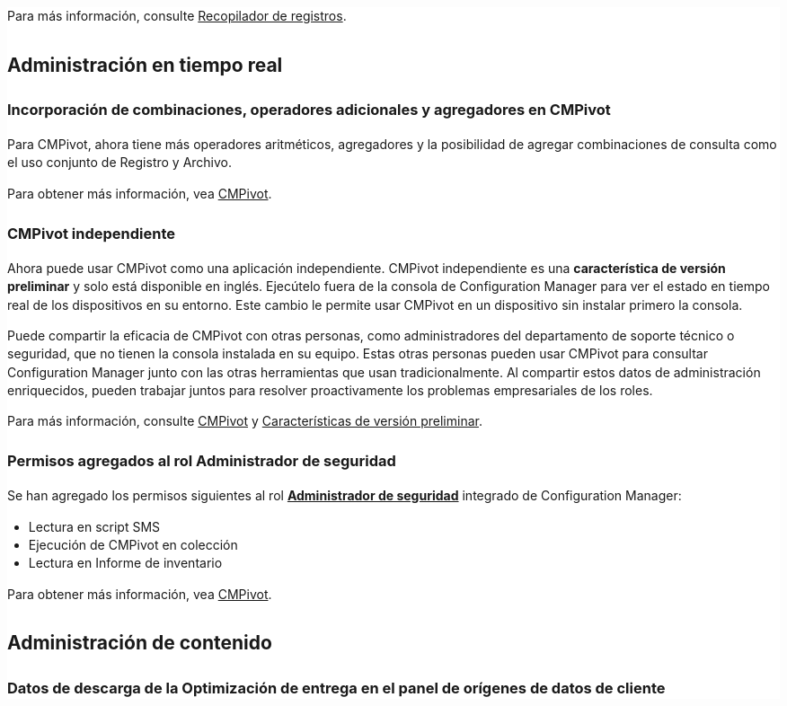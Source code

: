 Para más información, consulte [Recopilador de registros](../../../desktop-analytics/log-collector.md).


## <a name="real-time-management"></a><a name="bkmk_real"></a> Administración en tiempo real

### <a name="add-joins-additional-operators-and-aggregators-in-cmpivot"></a>Incorporación de combinaciones, operadores adicionales y agregadores en CMPivot



Para CMPivot, ahora tiene más operadores aritméticos, agregadores y la posibilidad de agregar combinaciones de consulta como el uso conjunto de Registro y Archivo.

Para obtener más información, vea [CMPivot](../../servers/manage/cmpivot.md#bkmk_cmpivot1906).

### <a name="cmpivot-standalone"></a>CMPivot independiente



Ahora puede usar CMPivot como una aplicación independiente. CMPivot independiente es una **característica de versión preliminar** y solo está disponible en inglés. Ejecútelo fuera de la consola de Configuration Manager para ver el estado en tiempo real de los dispositivos en su entorno. Este cambio le permite usar CMPivot en un dispositivo sin instalar primero la consola.

Puede compartir la eficacia de CMPivot con otras personas, como administradores del departamento de soporte técnico o seguridad, que no tienen la consola instalada en su equipo. Estas otras personas pueden usar CMPivot para consultar Configuration Manager junto con las otras herramientas que usan tradicionalmente. Al compartir estos datos de administración enriquecidos, pueden trabajar juntos para resolver proactivamente los problemas empresariales de los roles.

Para más información, consulte [CMPivot](../../servers/manage/cmpivot.md#bkmk_standalone) y [Características de versión preliminar](../../servers/manage/pre-release-features.md#bkmk_table).

### <a name="added-permissions-to-the-security-administrator-role"></a>Permisos agregados al rol Administrador de seguridad



Se han agregado los permisos siguientes al rol [**Administrador de seguridad**](../../understand/fundamentals-of-role-based-administration.md#bkmk_Planroles) integrado de Configuration Manager:

- Lectura en script SMS
- Ejecución de CMPivot en colección
- Lectura en Informe de inventario

Para obtener más información, vea [CMPivot](../../servers/manage/cmpivot.md#bkmk_cmpivot_secadmin1906).


## <a name="content-management"></a><a name="bkmk_content"></a> Administración de contenido

### <a name="delivery-optimization-download-data-in-client-data-sources-dashboard"></a>Datos de descarga de la Optimización de entrega en el panel de orígenes de datos de cliente
